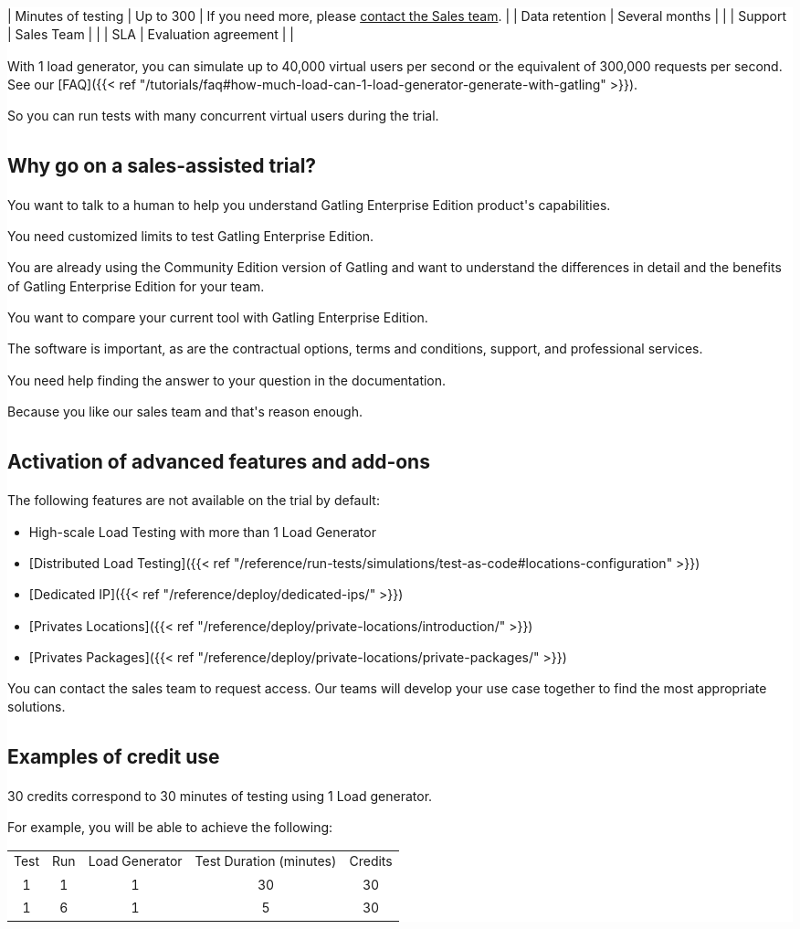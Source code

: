 |    Minutes of testing    |       Up to 300      |          If you need more, please [contact the Sales team](https://gatling.io/book-a-demo).          |
|      Data retention      |    Several months    |                                                                                                      |
|          Support         |      Sales Team      |                                                                                                      |
|            SLA           | Evaluation agreement |                                                                                                      |

With 1 load generator, you can simulate up to 40,000 virtual users per second or the equivalent of 300,000 requests per second. See our [FAQ]({{< ref "/tutorials/faq#how-much-load-can-1-load-generator-generate-with-gatling" >}}).

So you can run tests with many concurrent virtual users during the trial.

## Why go on a sales-assisted trial?

You want to talk to a human to help you understand Gatling Enterprise Edition product's capabilities.

You need customized limits to test Gatling Enterprise Edition.

You are already using the Community Edition version of Gatling and want to understand the differences in detail and the benefits of Gatling Enterprise Edition for your team.

You want to compare your current tool with Gatling Enterprise Edition.

The software is important, as are the contractual options, terms and conditions, support, and professional services.

You need help finding the answer to your question in the documentation.

Because you like our sales team and that's reason enough.

## Activation of advanced features and add-ons

The following features are not available on the trial by default:

- High-scale Load Testing with more than 1 Load Generator

- [Distributed Load Testing]({{< ref "/reference/run-tests/simulations/test-as-code#locations-configuration" >}})

- [Dedicated IP]({{< ref "/reference/deploy/dedicated-ips/" >}})

- [Privates Locations]({{< ref "/reference/deploy/private-locations/introduction/" >}})

- [Privates Packages]({{< ref "/reference/deploy/private-locations/private-packages/" >}})

You can contact the sales team to request access. Our teams will develop your use case together to find the most appropriate solutions.

## Examples of credit use

30 credits correspond to 30 minutes of testing using 1 Load generator.

For example, you will be able to achieve the following:

|      |     |                |                         |         |
| :--: | :-: | :------------: | :---------------------: | :-----: |
| Test | Run | Load Generator | Test Duration (minutes) | Credits |
|   1  |  1  |        1       |            30           |    30   |
|   1  |  6  |        1       |            5            |    30   |
